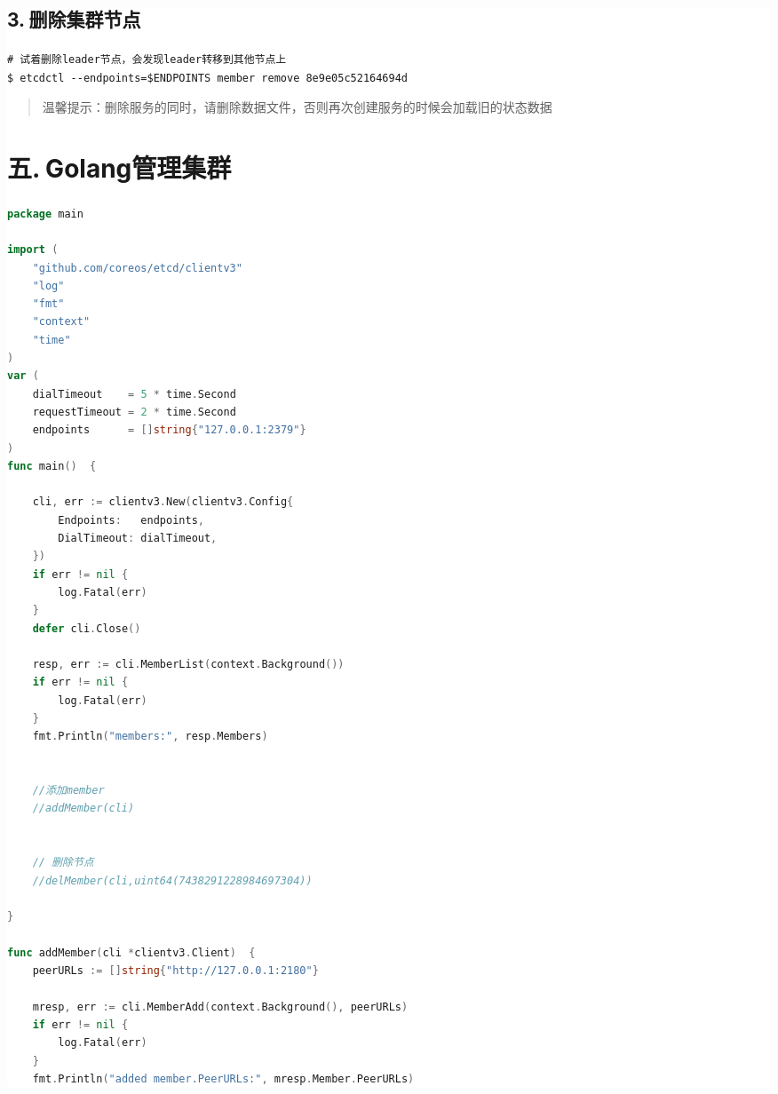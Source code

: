 

##  3. 删除集群节点

```shell
# 试着删除leader节点，会发现leader转移到其他节点上
$ etcdctl --endpoints=$ENDPOINTS member remove 8e9e05c52164694d
```

> 温馨提示：删除服务的同时，请删除数据文件，否则再次创建服务的时候会加载旧的状态数据



#  五. Golang管理集群

```go
package main

import (
    "github.com/coreos/etcd/clientv3"
    "log"
    "fmt"
    "context"
    "time"
)
var (
    dialTimeout    = 5 * time.Second
    requestTimeout = 2 * time.Second
    endpoints      = []string{"127.0.0.1:2379"}
)
func main()  {

    cli, err := clientv3.New(clientv3.Config{
        Endpoints:   endpoints,
        DialTimeout: dialTimeout,
    })
    if err != nil {
        log.Fatal(err)
    }
    defer cli.Close()

    resp, err := cli.MemberList(context.Background())
    if err != nil {
        log.Fatal(err)
    }
    fmt.Println("members:", resp.Members)


    //添加member
    //addMember(cli)


    // 删除节点
    //delMember(cli,uint64(7438291228984697304))

}

func addMember(cli *clientv3.Client)  {
    peerURLs := []string{"http://127.0.0.1:2180"}

    mresp, err := cli.MemberAdd(context.Background(), peerURLs)
    if err != nil {
        log.Fatal(err)
    }
    fmt.Println("added member.PeerURLs:", mresp.Member.PeerURLs)
```